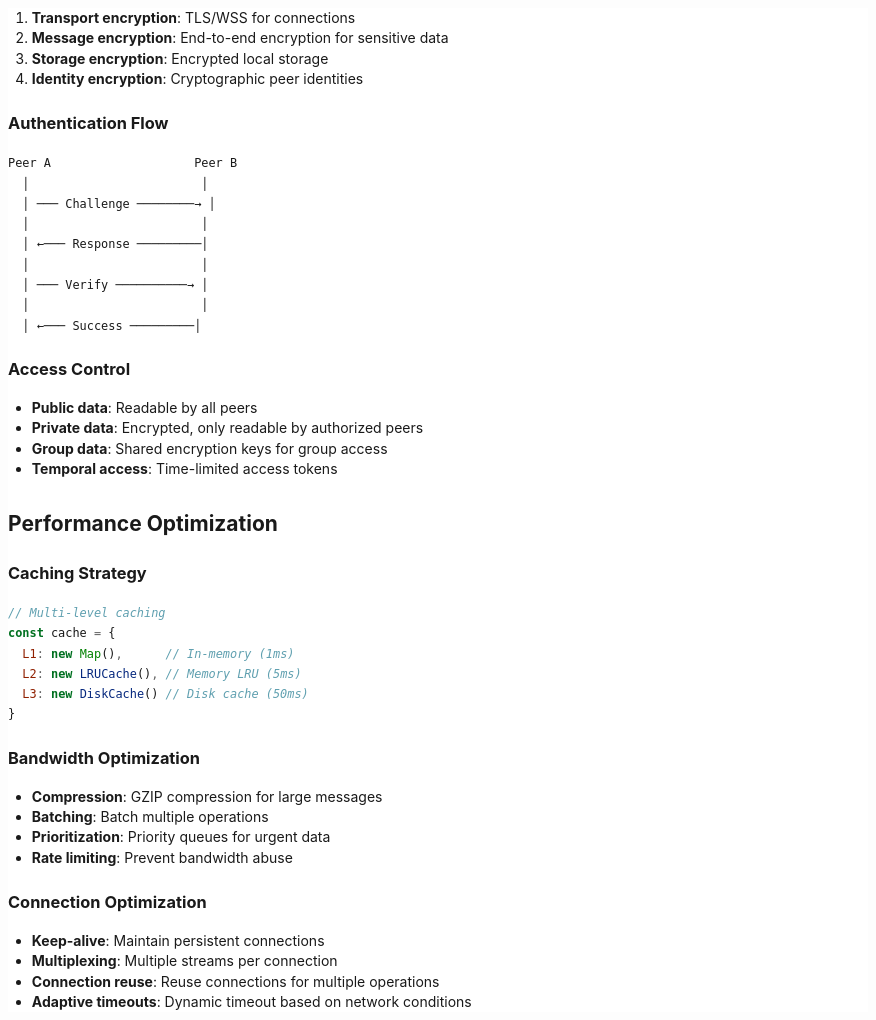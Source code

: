 1. **Transport encryption**: TLS/WSS for connections
2. **Message encryption**: End-to-end encryption for sensitive data
3. **Storage encryption**: Encrypted local storage
4. **Identity encryption**: Cryptographic peer identities

### Authentication Flow

```
Peer A                    Peer B
  │                        │
  │ ─── Challenge ────────→ │
  │                        │
  │ ←─── Response ─────────│
  │                        │
  │ ─── Verify ──────────→ │
  │                        │
  │ ←─── Success ─────────│
```

### Access Control

- **Public data**: Readable by all peers
- **Private data**: Encrypted, only readable by authorized peers
- **Group data**: Shared encryption keys for group access
- **Temporal access**: Time-limited access tokens

## Performance Optimization

### Caching Strategy

```javascript
// Multi-level caching
const cache = {
  L1: new Map(),      // In-memory (1ms)
  L2: new LRUCache(), // Memory LRU (5ms)
  L3: new DiskCache() // Disk cache (50ms)
}
```

### Bandwidth Optimization

- **Compression**: GZIP compression for large messages
- **Batching**: Batch multiple operations
- **Prioritization**: Priority queues for urgent data
- **Rate limiting**: Prevent bandwidth abuse

### Connection Optimization

- **Keep-alive**: Maintain persistent connections
- **Multiplexing**: Multiple streams per connection
- **Connection reuse**: Reuse connections for multiple operations
- **Adaptive timeouts**: Dynamic timeout based on network conditions
